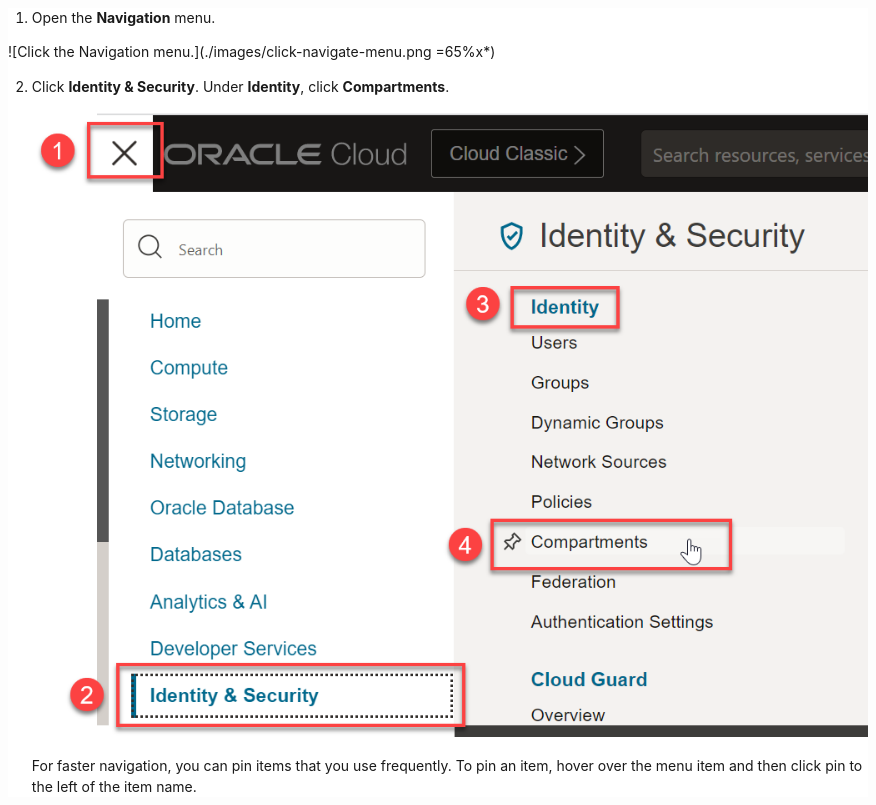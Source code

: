 1. Open the **Navigation** menu.

![Click the Navigation menu.](./images/click-navigate-menu.png =65%x*)

2. Click **Identity & Security**. Under **Identity**, click **Compartments**.

	![Click the Navigation menu.](./images/navigate-compartment.png " ")

	For faster navigation, you can pin items that you use frequently. To pin an item, hover over the menu item and then click pin to the left of the item name.
